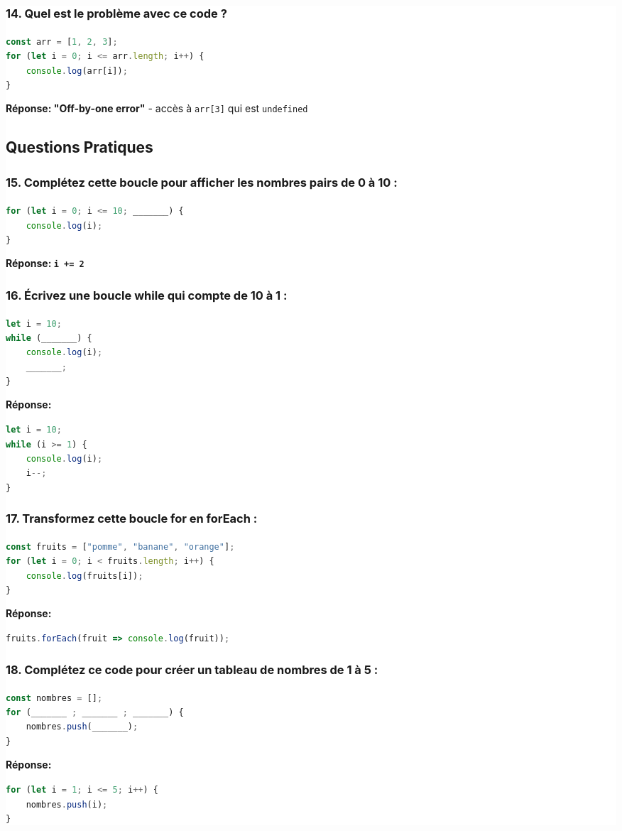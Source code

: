 ### 14. Quel est le problème avec ce code ?
```javascript
const arr = [1, 2, 3];
for (let i = 0; i <= arr.length; i++) {
    console.log(arr[i]);
}
```
**Réponse: "Off-by-one error"** - accès à `arr[3]` qui est `undefined`

## Questions Pratiques

### 15. Complétez cette boucle pour afficher les nombres pairs de 0 à 10 :
```javascript
for (let i = 0; i <= 10; _______) {
    console.log(i);
}
```
**Réponse: `i += 2`**

### 16. Écrivez une boucle while qui compte de 10 à 1 :
```javascript
let i = 10;
while (_______) {
    console.log(i);
    _______;
}
```
**Réponse:**
```javascript
let i = 10;
while (i >= 1) {
    console.log(i);
    i--;
}
```

### 17. Transformez cette boucle for en forEach :
```javascript
const fruits = ["pomme", "banane", "orange"];
for (let i = 0; i < fruits.length; i++) {
    console.log(fruits[i]);
}
```
**Réponse:**
```javascript
fruits.forEach(fruit => console.log(fruit));
```

### 18. Complétez ce code pour créer un tableau de nombres de 1 à 5 :
```javascript
const nombres = [];
for (_______ ; _______ ; _______) {
    nombres.push(_______);
}
```
**Réponse:**
```javascript
for (let i = 1; i <= 5; i++) {
    nombres.push(i);
}
```
